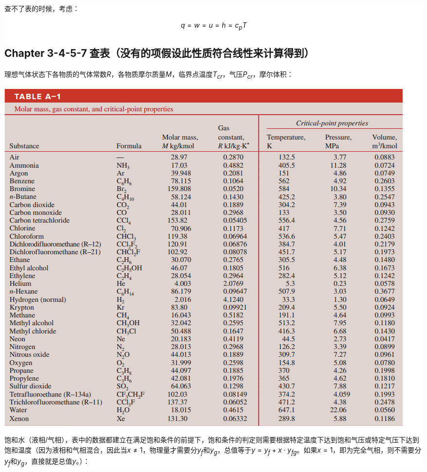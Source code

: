 查不了表的时候，考虑：

$$q=w=u=h=c_p T$$

## Chapter 3-4-5-7 查表（没有的项假设此性质符合线性来计算得到）

理想气体状态下各物质的气体常数$R$，各物质摩尔质量$M$，临界点温度$T_{cr}$，气压$P_{cr}$，摩尔体积：

![c67463cacba353a2c346f45150b03b0a.png](../_resources/c67463cacba353a2c346f45150b03b0a.png)

饱和水（液相/气相），表中的数据都建立在满足饱和条件的前提下，饱和条件的判定则需要根据特定温度下达到饱和气压或特定气压下达到饱和温度（因为液相和气相混合，因此当$x \neq 1$，物理量才需要分$y_f$和$y_g$，总值等于$y=y_f + x \cdot y_{fg}$。如果$x=1$，即为完全气相，则不需要分$y_f$和$y_g$，直接就是总值$y$。）：
